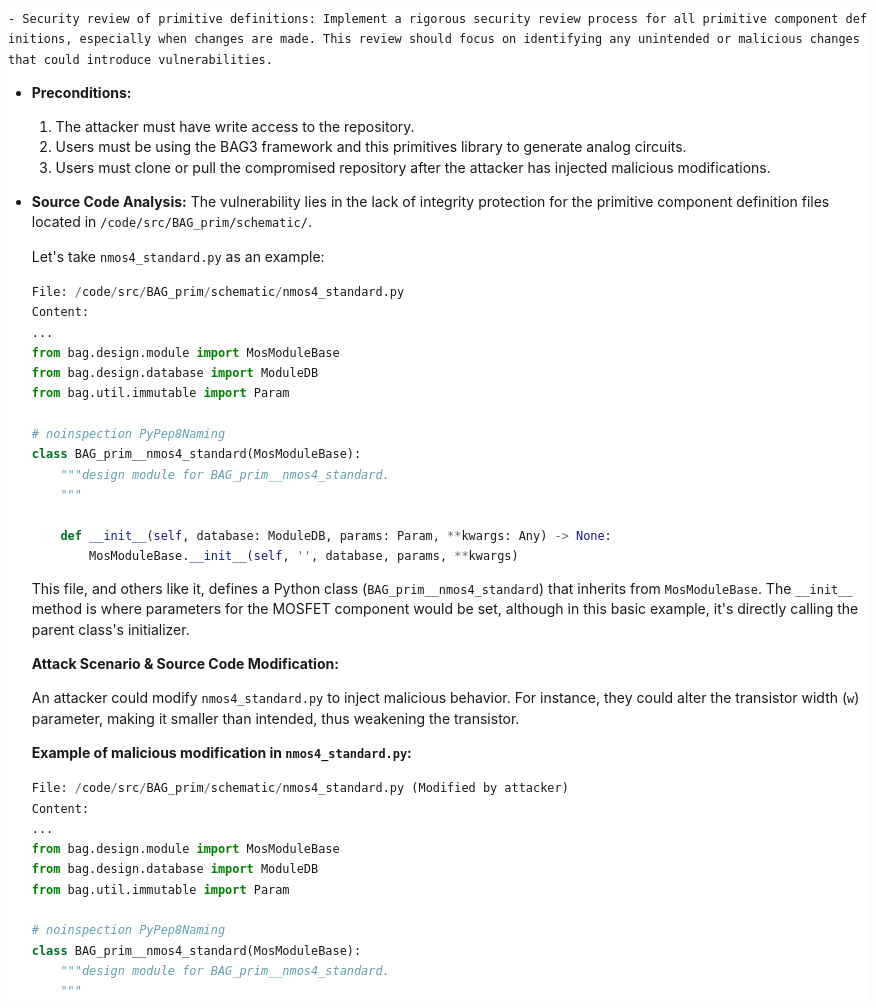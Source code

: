     - Security review of primitive definitions: Implement a rigorous security review process for all primitive component definitions, especially when changes are made. This review should focus on identifying any unintended or malicious changes that could introduce vulnerabilities.
*   **Preconditions:**
    1. The attacker must have write access to the repository.
    2. Users must be using the BAG3 framework and this primitives library to generate analog circuits.
    3. Users must clone or pull the compromised repository after the attacker has injected malicious modifications.
*   **Source Code Analysis:**
    The vulnerability lies in the lack of integrity protection for the primitive component definition files located in `/code/src/BAG_prim/schematic/`.

    Let's take `nmos4_standard.py` as an example:

    ```python
    File: /code/src/BAG_prim/schematic/nmos4_standard.py
    Content:
    ...
    from bag.design.module import MosModuleBase
    from bag.design.database import ModuleDB
    from bag.util.immutable import Param

    # noinspection PyPep8Naming
    class BAG_prim__nmos4_standard(MosModuleBase):
        """design module for BAG_prim__nmos4_standard.
        """

        def __init__(self, database: ModuleDB, params: Param, **kwargs: Any) -> None:
            MosModuleBase.__init__(self, '', database, params, **kwargs)
    ```

    This file, and others like it, defines a Python class (`BAG_prim__nmos4_standard`) that inherits from `MosModuleBase`.  The `__init__` method is where parameters for the MOSFET component would be set, although in this basic example, it's directly calling the parent class's initializer.

    **Attack Scenario & Source Code Modification:**

    An attacker could modify `nmos4_standard.py` to inject malicious behavior. For instance, they could alter the transistor width (`w`) parameter, making it smaller than intended, thus weakening the transistor.

    **Example of malicious modification in `nmos4_standard.py`:**

    ```python
    File: /code/src/BAG_prim/schematic/nmos4_standard.py (Modified by attacker)
    Content:
    ...
    from bag.design.module import MosModuleBase
    from bag.design.database import ModuleDB
    from bag.util.immutable import Param

    # noinspection PyPep8Naming
    class BAG_prim__nmos4_standard(MosModuleBase):
        """design module for BAG_prim__nmos4_standard.
        """
